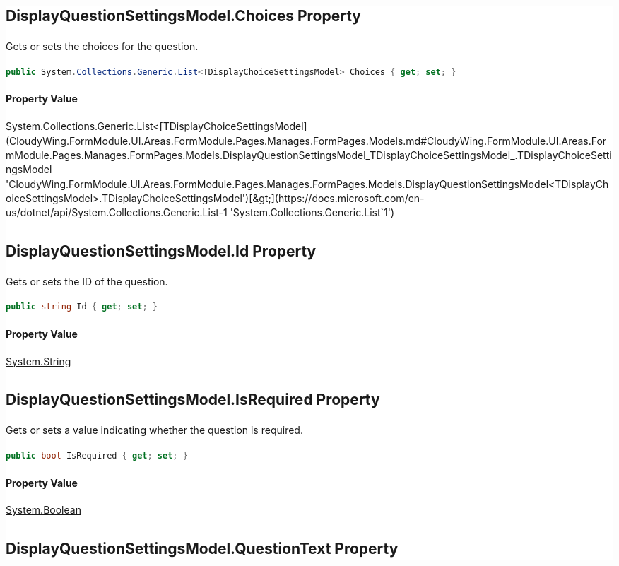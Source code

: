 <a name='CloudyWing.FormModule.UI.Areas.FormModule.Pages.Manages.FormPages.Models.DisplayQuestionSettingsModel_TDisplayChoiceSettingsModel_.Choices'></a>

## DisplayQuestionSettingsModel<TDisplayChoiceSettingsModel>.Choices Property

Gets or sets the choices for the question.

```csharp
public System.Collections.Generic.List<TDisplayChoiceSettingsModel> Choices { get; set; }
```

#### Property Value
[System.Collections.Generic.List&lt;](https://docs.microsoft.com/en-us/dotnet/api/System.Collections.Generic.List-1 'System.Collections.Generic.List`1')[TDisplayChoiceSettingsModel](CloudyWing.FormModule.UI.Areas.FormModule.Pages.Manages.FormPages.Models.md#CloudyWing.FormModule.UI.Areas.FormModule.Pages.Manages.FormPages.Models.DisplayQuestionSettingsModel_TDisplayChoiceSettingsModel_.TDisplayChoiceSettingsModel 'CloudyWing.FormModule.UI.Areas.FormModule.Pages.Manages.FormPages.Models.DisplayQuestionSettingsModel<TDisplayChoiceSettingsModel>.TDisplayChoiceSettingsModel')[&gt;](https://docs.microsoft.com/en-us/dotnet/api/System.Collections.Generic.List-1 'System.Collections.Generic.List`1')

<a name='CloudyWing.FormModule.UI.Areas.FormModule.Pages.Manages.FormPages.Models.DisplayQuestionSettingsModel_TDisplayChoiceSettingsModel_.Id'></a>

## DisplayQuestionSettingsModel<TDisplayChoiceSettingsModel>.Id Property

Gets or sets the ID of the question.

```csharp
public string Id { get; set; }
```

#### Property Value
[System.String](https://docs.microsoft.com/en-us/dotnet/api/System.String 'System.String')

<a name='CloudyWing.FormModule.UI.Areas.FormModule.Pages.Manages.FormPages.Models.DisplayQuestionSettingsModel_TDisplayChoiceSettingsModel_.IsRequired'></a>

## DisplayQuestionSettingsModel<TDisplayChoiceSettingsModel>.IsRequired Property

Gets or sets a value indicating whether the question is required.

```csharp
public bool IsRequired { get; set; }
```

#### Property Value
[System.Boolean](https://docs.microsoft.com/en-us/dotnet/api/System.Boolean 'System.Boolean')

<a name='CloudyWing.FormModule.UI.Areas.FormModule.Pages.Manages.FormPages.Models.DisplayQuestionSettingsModel_TDisplayChoiceSettingsModel_.QuestionText'></a>

## DisplayQuestionSettingsModel<TDisplayChoiceSettingsModel>.QuestionText Property
